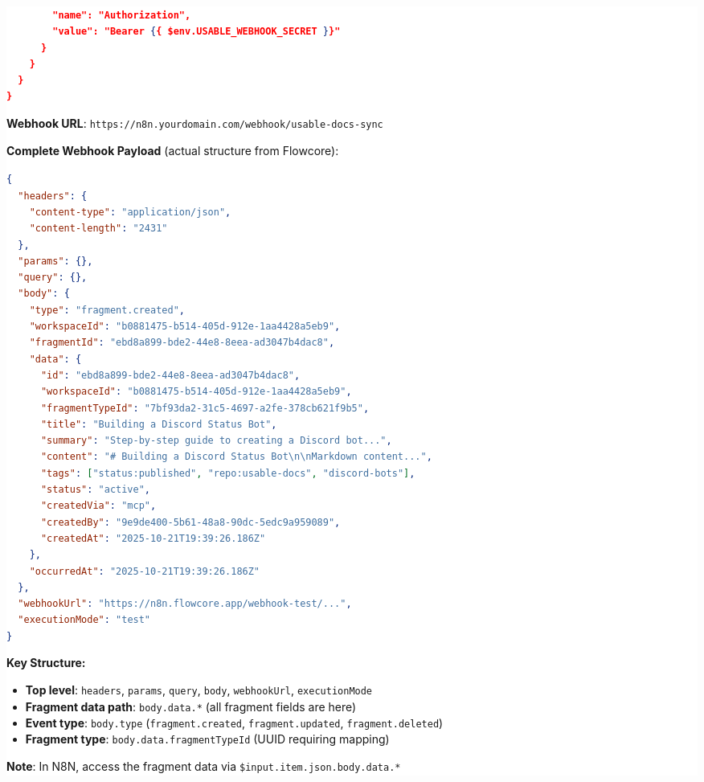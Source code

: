 ```json
        "name": "Authorization",
        "value": "Bearer {{ $env.USABLE_WEBHOOK_SECRET }}"
      }
    }
  }
}
```

**Webhook URL**: `https://n8n.yourdomain.com/webhook/usable-docs-sync`

**Complete Webhook Payload** (actual structure from Flowcore):

```json
{
  "headers": {
    "content-type": "application/json",
    "content-length": "2431"
  },
  "params": {},
  "query": {},
  "body": {
    "type": "fragment.created",
    "workspaceId": "b0881475-b514-405d-912e-1aa4428a5eb9",
    "fragmentId": "ebd8a899-bde2-44e8-8eea-ad3047b4dac8",
    "data": {
      "id": "ebd8a899-bde2-44e8-8eea-ad3047b4dac8",
      "workspaceId": "b0881475-b514-405d-912e-1aa4428a5eb9",
      "fragmentTypeId": "7bf93da2-31c5-4697-a2fe-378cb621f9b5",
      "title": "Building a Discord Status Bot",
      "summary": "Step-by-step guide to creating a Discord bot...",
      "content": "# Building a Discord Status Bot\n\nMarkdown content...",
      "tags": ["status:published", "repo:usable-docs", "discord-bots"],
      "status": "active",
      "createdVia": "mcp",
      "createdBy": "9e9de400-5b61-48a8-90dc-5edc9a959089",
      "createdAt": "2025-10-21T19:39:26.186Z"
    },
    "occurredAt": "2025-10-21T19:39:26.186Z"
  },
  "webhookUrl": "https://n8n.flowcore.app/webhook-test/...",
  "executionMode": "test"
}
```

**Key Structure:**

- **Top level**: `headers`, `params`, `query`, `body`, `webhookUrl`,
  `executionMode`
- **Fragment data path**: `body.data.*` (all fragment fields are here)
- **Event type**: `body.type` (`fragment.created`, `fragment.updated`,
  `fragment.deleted`)
- **Fragment type**: `body.data.fragmentTypeId` (UUID requiring mapping)

**Note**: In N8N, access the fragment data via `$input.item.json.body.data.*`
